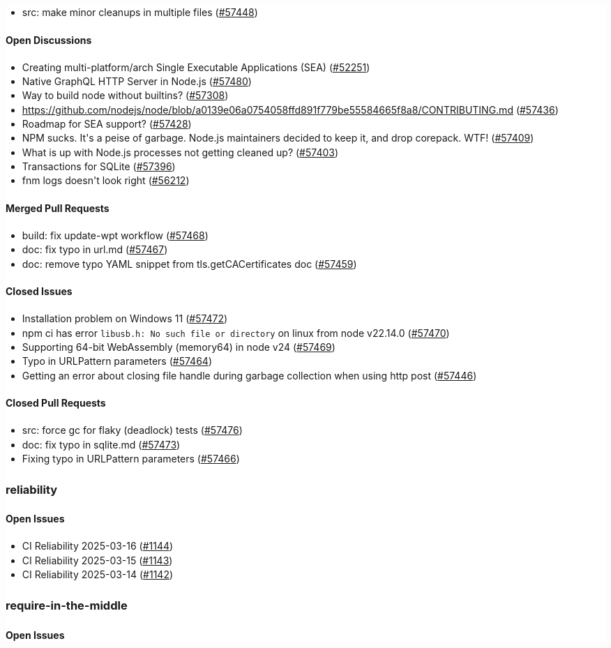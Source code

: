 - src: make minor cleanups in multiple files ([#57448](https://github.com/nodejs/node/pull/57448))

#### Open Discussions

- Creating multi-platform/arch Single Executable Applications (SEA) ([#52251](https://github.com/orgs/nodejs/discussions/52251))
- Native GraphQL HTTP Server in Node.js ([#57480](https://github.com/orgs/nodejs/discussions/57480))
- Way to build node without builtins? ([#57308](https://github.com/orgs/nodejs/discussions/57308))
- https://github.com/nodejs/node/blob/a0139e06a0754058ffd891f779be55584665f8a8/CONTRIBUTING.md ([#57436](https://github.com/orgs/nodejs/discussions/57436))
- Roadmap for SEA support? ([#57428](https://github.com/orgs/nodejs/discussions/57428))
- NPM sucks. It's a peise of garbage. Node.js maintainers decided to keep it, and drop corepack. WTF! ([#57409](https://github.com/orgs/nodejs/discussions/57409))
- What is up with Node.js processes not getting cleaned up? ([#57403](https://github.com/orgs/nodejs/discussions/57403))
- Transactions for SQLite ([#57396](https://github.com/orgs/nodejs/discussions/57396))
- fnm logs doesn't look right ([#56212](https://github.com/orgs/nodejs/discussions/56212))

#### Merged Pull Requests

- build: fix update-wpt workflow ([#57468](https://github.com/nodejs/node/pull/57468))
- doc: fix typo in url.md ([#57467](https://github.com/nodejs/node/pull/57467))
- doc: remove typo YAML snippet from tls.getCACertificates doc ([#57459](https://github.com/nodejs/node/pull/57459))

#### Closed Issues

- Installation problem on Windows 11 ([#57472](https://github.com/nodejs/node/issues/57472))
- npm ci has error `libusb.h: No such file or directory` on linux from node v22.14.0 ([#57470](https://github.com/nodejs/node/issues/57470))
- Supporting 64-bit WebAssembly (memory64) in node v24 ([#57469](https://github.com/nodejs/node/issues/57469))
- Typo in URLPattern parameters ([#57464](https://github.com/nodejs/node/issues/57464))
- Getting an error about closing file handle during garbage collection when using http post ([#57446](https://github.com/nodejs/node/issues/57446))

#### Closed Pull Requests

- src: force gc for flaky (deadlock) tests ([#57476](https://github.com/nodejs/node/pull/57476))
- doc: fix typo in sqlite.md ([#57473](https://github.com/nodejs/node/pull/57473))
- Fixing typo in URLPattern parameters ([#57466](https://github.com/nodejs/node/pull/57466))

### reliability

#### Open Issues

- CI Reliability 2025-03-16 ([#1144](https://github.com/nodejs/reliability/issues/1144))
- CI Reliability 2025-03-15 ([#1143](https://github.com/nodejs/reliability/issues/1143))
- CI Reliability 2025-03-14 ([#1142](https://github.com/nodejs/reliability/issues/1142))

### require-in-the-middle

#### Open Issues
